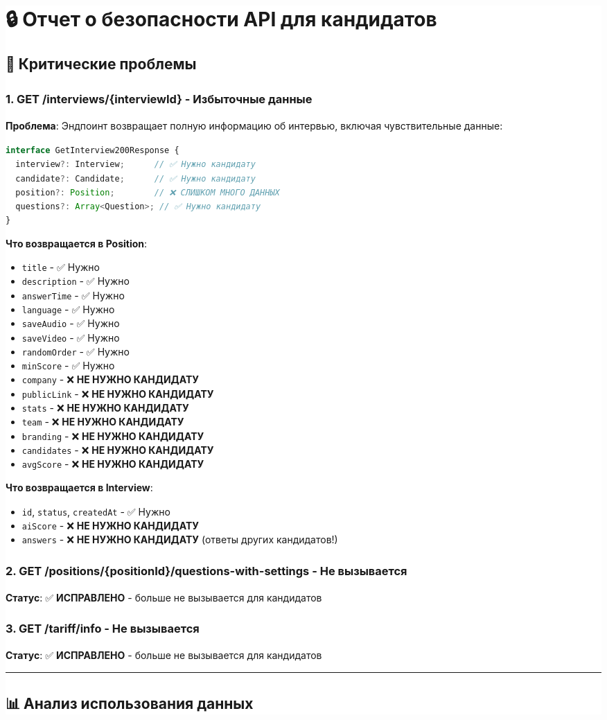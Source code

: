 # 🔒 Отчет о безопасности API для кандидатов

## 🚨 Критические проблемы

### 1. **GET /interviews/{interviewId}** - Избыточные данные

**Проблема**: Эндпоинт возвращает полную информацию об интервью, включая чувствительные данные:

```typescript
interface GetInterview200Response {
  interview?: Interview;      // ✅ Нужно кандидату
  candidate?: Candidate;      // ✅ Нужно кандидату  
  position?: Position;        // ❌ СЛИШКОМ МНОГО ДАННЫХ
  questions?: Array<Question>; // ✅ Нужно кандидату
}
```

**Что возвращается в Position**:
- `title` - ✅ Нужно
- `description` - ✅ Нужно  
- `answerTime` - ✅ Нужно
- `language` - ✅ Нужно
- `saveAudio` - ✅ Нужно
- `saveVideo` - ✅ Нужно
- `randomOrder` - ✅ Нужно
- `minScore` - ✅ Нужно
- `company` - ❌ **НЕ НУЖНО КАНДИДАТУ**
- `publicLink` - ❌ **НЕ НУЖНО КАНДИДАТУ**
- `stats` - ❌ **НЕ НУЖНО КАНДИДАТУ**
- `team` - ❌ **НЕ НУЖНО КАНДИДАТУ**
- `branding` - ❌ **НЕ НУЖНО КАНДИДАТУ**
- `candidates` - ❌ **НЕ НУЖНО КАНДИДАТУ**
- `avgScore` - ❌ **НЕ НУЖНО КАНДИДАТУ**

**Что возвращается в Interview**:
- `id`, `status`, `createdAt` - ✅ Нужно
- `aiScore` - ❌ **НЕ НУЖНО КАНДИДАТУ**
- `answers` - ❌ **НЕ НУЖНО КАНДИДАТУ** (ответы других кандидатов!)

### 2. **GET /positions/{positionId}/questions-with-settings** - Не вызывается

**Статус**: ✅ **ИСПРАВЛЕНО** - больше не вызывается для кандидатов

### 3. **GET /tariff/info** - Не вызывается

**Статус**: ✅ **ИСПРАВЛЕНО** - больше не вызывается для кандидатов

---

## 📊 Анализ использования данных
